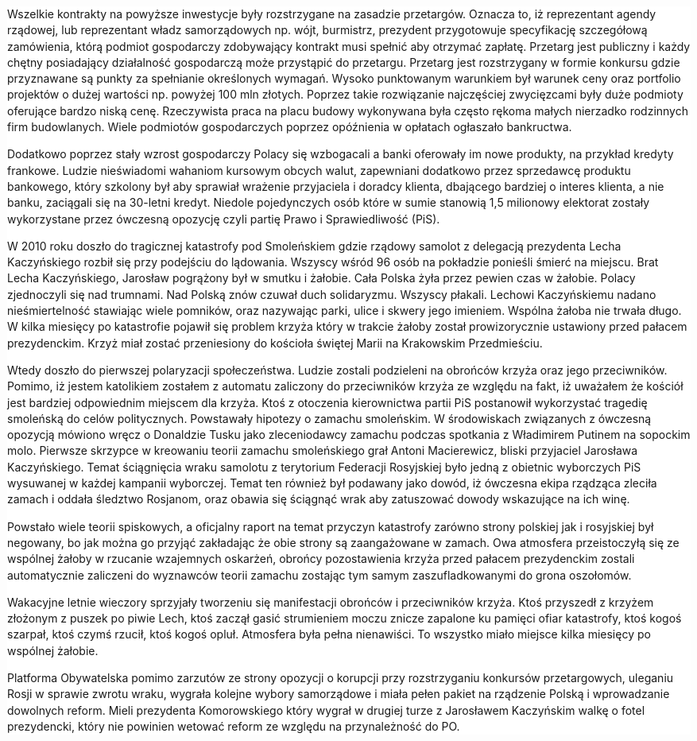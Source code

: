 Wszelkie kontrakty na powyższe inwestycje były rozstrzygane na zasadzie przetargów. Oznacza to, iż reprezentant agendy rządowej, lub reprezentant władz samorządowych np. wójt, burmistrz, prezydent przygotowuje specyfikację szczegółową zamówienia, którą podmiot gospodarczy zdobywający kontrakt musi spełnić aby otrzymać zapłatę. Przetarg jest publiczny i każdy chętny posiadający działalność gospodarczą może przystąpić do przetargu. Przetarg jest rozstrzygany w formie konkursu gdzie przyznawane są punkty za spełnianie określonych wymagań. Wysoko punktowanym warunkiem był warunek ceny oraz portfolio projektów o dużej wartości np. powyżej 100 mln złotych. Poprzez takie rozwiązanie najczęściej zwycięzcami były duże podmioty oferujące bardzo niską cenę. Rzeczywista praca na placu budowy wykonywana była często rękoma małych nierzadko rodzinnych firm budowlanych. Wiele podmiotów gospodarczych poprzez opóźnienia w opłatach ogłaszało bankructwa.

Dodatkowo poprzez stały wzrost gospodarczy Polacy się wzbogacali a banki oferowały im nowe produkty, na przykład kredyty frankowe. Ludzie nieświadomi wahaniom kursowym obcych walut, zapewniani dodatkowo przez sprzedawcę produktu bankowego, który szkolony był aby sprawiał wrażenie przyjaciela i doradcy klienta, dbającego bardziej o interes klienta, a nie banku, zaciągali się na 30-letni kredyt. Niedole pojedynczych osób które w sumie stanowią 1,5 milionowy elektorat zostały wykorzystane przez ówczesną opozycję czyli partię Prawo i Sprawiedliwość (PiS).

W 2010 roku doszło do tragicznej katastrofy pod Smoleńskiem gdzie rządowy samolot z delegacją prezydenta Lecha Kaczyńskiego rozbił się przy podejściu do lądowania. Wszyscy wśród 96 osób na pokładzie ponieśli śmierć na miejscu. Brat Lecha Kaczyńskiego, Jarosław pogrążony był w smutku i żałobie. Cała Polska żyła przez pewien czas w żałobie. Polacy zjednoczyli się nad trumnami. Nad Polską znów czuwał duch solidaryzmu. Wszyscy płakali. Lechowi Kaczyńskiemu nadano nieśmiertelność stawiając wiele pomników, oraz nazywając parki, ulice i skwery jego imieniem. Wspólna żałoba nie trwała długo. W kilka miesięcy po katastrofie pojawił się problem krzyża który w trakcie żałoby został prowizorycznie ustawiony przed pałacem prezydenckim. Krzyż miał zostać przeniesiony do kościoła świętej Marii na Krakowskim Przedmieściu.

Wtedy doszło do pierwszej polaryzacji społeczeństwa. Ludzie zostali podzieleni na obrońców krzyża oraz jego przeciwników. Pomimo, iż jestem katolikiem zostałem z automatu zaliczony do przeciwników krzyża ze względu na fakt, iż uważałem że kościół jest bardziej odpowiednim miejscem dla krzyża. Ktoś z otoczenia kierownictwa partii PiS postanowił wykorzystać tragedię smoleńską do celów politycznych. Powstawały hipotezy o zamachu smoleńskim. W środowiskach związanych z ówczesną opozycją mówiono wręcz o Donaldzie Tusku jako zleceniodawcy zamachu podczas spotkania z Władimirem Putinem na sopockim molo. Pierwsze skrzypce w kreowaniu teorii zamachu smoleńskiego grał Antoni Macierewicz, bliski przyjaciel Jarosława Kaczyńskiego. Temat ściągnięcia wraku samolotu z terytorium Federacji Rosyjskiej było jedną z obietnic wyborczych PiS wysuwanej w każdej kampanii wyborczej. Temat ten również był podawany jako dowód, iż ówczesna ekipa rządząca zleciła zamach i oddała śledztwo Rosjanom, oraz obawia się ściągnąć wrak aby zatuszować dowody wskazujące na ich winę.

Powstało wiele teorii spiskowych, a oficjalny raport na temat przyczyn katastrofy zarówno strony polskiej jak i rosyjskiej był negowany, bo jak można go przyjąć zakładając że obie strony są zaangażowane w zamach. Owa atmosfera przeistoczyłą się ze wspólnej żałoby w rzucanie wzajemnych oskarżeń, obrońcy pozostawienia krzyża przed pałacem prezydenckim zostali automatycznie zaliczeni do wyznawców teorii zamachu zostając tym samym zaszufladkowanymi do grona oszołomów.

Wakacyjne letnie wieczory sprzyjały tworzeniu się manifestacji obrońców i przeciwników krzyża. Ktoś przyszedł z krzyżem złożonym z puszek po piwie Lech, ktoś zaczął gasić strumieniem moczu znicze zapalone ku pamięci ofiar katastrofy, ktoś kogoś szarpał, ktoś czymś rzucił, ktoś kogoś opluł. Atmosfera była pełna nienawiści. To wszystko miało miejsce kilka miesięcy po wspólnej żałobie.

Platforma Obywatelska pomimo zarzutów ze strony opozycji o korupcji przy rozstrzyganiu konkursów przetargowych, uleganiu Rosji w sprawie zwrotu wraku, wygrała kolejne wybory samorządowe i miała pełen pakiet na rządzenie Polską i wprowadzanie dowolnych reform. Mieli prezydenta Komorowskiego który wygrał w drugiej turze z Jarosławem Kaczyńskim walkę o fotel prezydencki, który nie powinien wetować reform ze względu na przynależność do PO.
